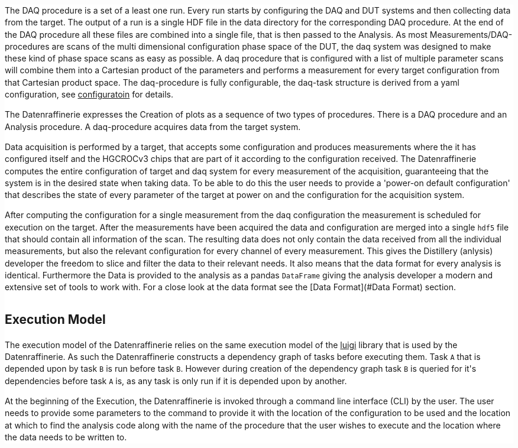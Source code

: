 The DAQ procedure is a set of a least one run. Every run starts by configuring the DAQ and DUT systems and then collecting data from the target.
The output of a run is a single HDF file in the data directory for the corresponding DAQ procedure. At the end of the DAQ procedure all these files
are combined into a single file, that is then passed to the Analysis.
As most Measurements/DAQ-procedures are scans of the multi dimensional configuration phase space of the DUT, the daq system was designed
to make these kind of phase space scans as easy as possible. A daq procedure that is configured with a list of multiple parameter scans will combine
them into a Cartesian product of the parameters and performs a measurement for every target configuration from that Cartesian product space.
The daq-procedure is fully configurable, the daq-task structure is derived from a yaml configuration, see [configuratoin](#Configuration) for details.

The Datenraffinerie expresses the Creation of plots as a sequence of two types of procedures. There is a DAQ procedure and an Analysis procedure.
A daq-procedure acquires data from the target system. 

Data acquisition is performed by a target, that accepts some configuration and produces measurements where the it has configured itself and the HGCROCv3
chips that are part of it according to the configuration received. The Datenraffinerie computes the entire configuration of target and daq system 
for every measurement of the acquisition, guaranteeing that the system is in the desired state when taking data.
To be able to do this the user needs to provide a 'power-on default configuration' that describes the state of every parameter of the target at power on and the
configuration for the acquisition system.

After computing the configuration for a single measurement from the daq configuration the measurement is scheduled for execution on the target.
After the measurements have been acquired the data and configuration are merged into a single `hdf5` file that should contain all information of the
scan.
The resulting data does not only contain the data received from all the individual measurements, but also the relevant configuration for every
channel of every measurement. This gives the Distillery (anlysis) developer the freedom to slice and filter the data to their relevant needs. It also
means that the data format for every analysis is identical. Furthermore the Data is provided to the analysis as a pandas `DataFrame` giving the
analysis developer a modern and extensive set of tools to work with. For a close look at the data format see the [Data Format](#Data Format) section.

## Execution Model
The execution model of the Datenraffinerie relies on the same execution model of the [luigi](https://github.com/spotify/luigi) library that is used by
the Datenraffinerie. As such the Datenraffinerie constructs a dependency graph of tasks before executing them. Task `A` that is depended upon by task `B`
is run before task `B`. However during creation of the dependency graph task `B` is queried for it's dependencies before task `A` is, as any task is
only run if it is depended upon by another.

At the beginning of the Execution, the Datenraffinerie is invoked through a command line interface (CLI) by the user. The user needs to provide some parameters to the
command to provide it with the location of the configuration to be used and the location at which to find the analysis code along with the name of the
procedure that the user wishes to execute and the location where the data needs to be written to.
